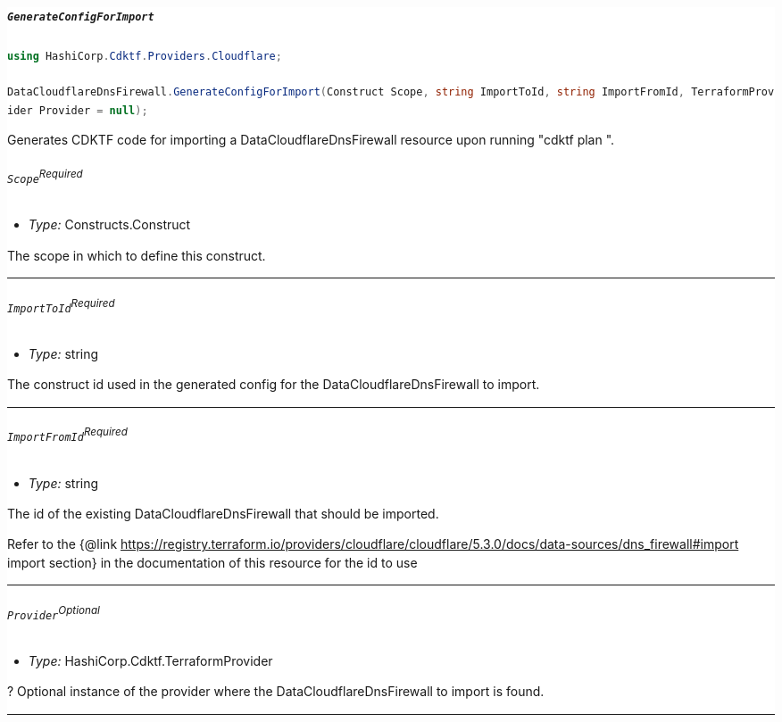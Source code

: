 
##### `GenerateConfigForImport` <a name="GenerateConfigForImport" id="@cdktf/provider-cloudflare.dataCloudflareDnsFirewall.DataCloudflareDnsFirewall.generateConfigForImport"></a>

```csharp
using HashiCorp.Cdktf.Providers.Cloudflare;

DataCloudflareDnsFirewall.GenerateConfigForImport(Construct Scope, string ImportToId, string ImportFromId, TerraformProvider Provider = null);
```

Generates CDKTF code for importing a DataCloudflareDnsFirewall resource upon running "cdktf plan <stack-name>".

###### `Scope`<sup>Required</sup> <a name="Scope" id="@cdktf/provider-cloudflare.dataCloudflareDnsFirewall.DataCloudflareDnsFirewall.generateConfigForImport.parameter.scope"></a>

- *Type:* Constructs.Construct

The scope in which to define this construct.

---

###### `ImportToId`<sup>Required</sup> <a name="ImportToId" id="@cdktf/provider-cloudflare.dataCloudflareDnsFirewall.DataCloudflareDnsFirewall.generateConfigForImport.parameter.importToId"></a>

- *Type:* string

The construct id used in the generated config for the DataCloudflareDnsFirewall to import.

---

###### `ImportFromId`<sup>Required</sup> <a name="ImportFromId" id="@cdktf/provider-cloudflare.dataCloudflareDnsFirewall.DataCloudflareDnsFirewall.generateConfigForImport.parameter.importFromId"></a>

- *Type:* string

The id of the existing DataCloudflareDnsFirewall that should be imported.

Refer to the {@link https://registry.terraform.io/providers/cloudflare/cloudflare/5.3.0/docs/data-sources/dns_firewall#import import section} in the documentation of this resource for the id to use

---

###### `Provider`<sup>Optional</sup> <a name="Provider" id="@cdktf/provider-cloudflare.dataCloudflareDnsFirewall.DataCloudflareDnsFirewall.generateConfigForImport.parameter.provider"></a>

- *Type:* HashiCorp.Cdktf.TerraformProvider

? Optional instance of the provider where the DataCloudflareDnsFirewall to import is found.

---